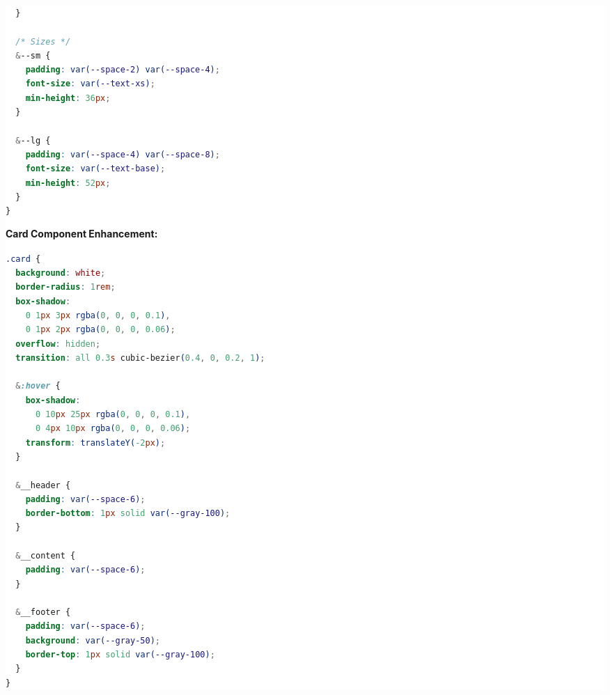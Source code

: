 ```css
  }
  
  /* Sizes */
  &--sm {
    padding: var(--space-2) var(--space-4);
    font-size: var(--text-xs);
    min-height: 36px;
  }
  
  &--lg {
    padding: var(--space-4) var(--space-8);
    font-size: var(--text-base);
    min-height: 52px;
  }
}
```

**Card Component Enhancement:**
```css
.card {
  background: white;
  border-radius: 1rem;
  box-shadow: 
    0 1px 3px rgba(0, 0, 0, 0.1),
    0 1px 2px rgba(0, 0, 0, 0.06);
  overflow: hidden;
  transition: all 0.3s cubic-bezier(0.4, 0, 0.2, 1);
  
  &:hover {
    box-shadow: 
      0 10px 25px rgba(0, 0, 0, 0.1),
      0 4px 10px rgba(0, 0, 0, 0.06);
    transform: translateY(-2px);
  }
  
  &__header {
    padding: var(--space-6);
    border-bottom: 1px solid var(--gray-100);
  }
  
  &__content {
    padding: var(--space-6);
  }
  
  &__footer {
    padding: var(--space-6);
    background: var(--gray-50);
    border-top: 1px solid var(--gray-100);
  }
}
```
